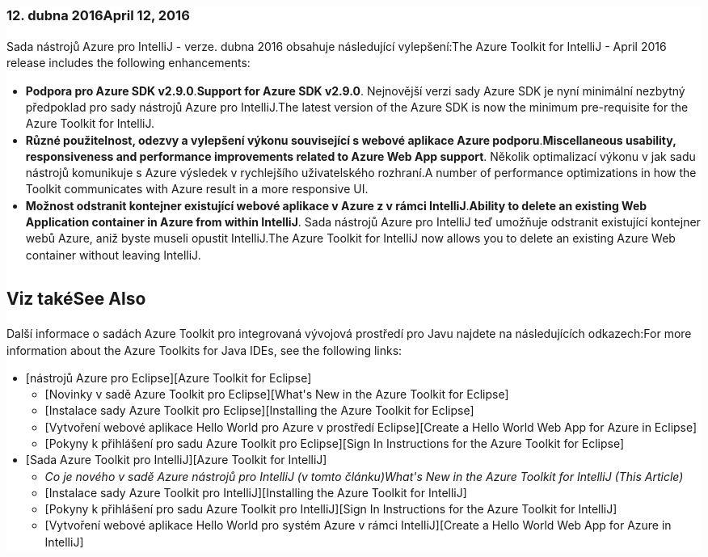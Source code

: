 ### <a name="april-12-2016"></a><span data-ttu-id="aeb19-146">12. dubna 2016</span><span class="sxs-lookup"><span data-stu-id="aeb19-146">April 12, 2016</span></span>
<span data-ttu-id="aeb19-147">Sada nástrojů Azure pro IntelliJ - verze. dubna 2016 obsahuje následující vylepšení:</span><span class="sxs-lookup"><span data-stu-id="aeb19-147">The Azure Toolkit for IntelliJ - April 2016 release includes the following enhancements:</span></span>

* <span data-ttu-id="aeb19-148">**Podpora pro Azure SDK v2.9.0**.</span><span class="sxs-lookup"><span data-stu-id="aeb19-148">**Support for Azure SDK v2.9.0**.</span></span> <span data-ttu-id="aeb19-149">Nejnovější verzi sady Azure SDK je nyní minimální nezbytný předpoklad pro sady nástrojů Azure pro IntelliJ.</span><span class="sxs-lookup"><span data-stu-id="aeb19-149">The latest version of the Azure SDK is now the minimum pre-requisite for the Azure Toolkit for IntelliJ.</span></span>
* <span data-ttu-id="aeb19-150">**Různé použitelnost, odezvy a vylepšení výkonu související s webové aplikace Azure podporu**.</span><span class="sxs-lookup"><span data-stu-id="aeb19-150">**Miscellaneous usability, responsiveness and performance improvements related to Azure Web App support**.</span></span> <span data-ttu-id="aeb19-151">Několik optimalizací výkonu v jak sadu nástrojů komunikuje s Azure výsledek v rychlejšího uživatelského rozhraní.</span><span class="sxs-lookup"><span data-stu-id="aeb19-151">A number of performance optimizations in how the Toolkit communicates with Azure result in a more responsive UI.</span></span>
* <span data-ttu-id="aeb19-152">**Možnost odstranit kontejner existující webové aplikace v Azure z v rámci IntelliJ**.</span><span class="sxs-lookup"><span data-stu-id="aeb19-152">**Ability to delete an existing Web Application container in Azure from within IntelliJ**.</span></span> <span data-ttu-id="aeb19-153">Sada nástrojů Azure pro IntelliJ teď umožňuje odstranit existující kontejner webů Azure, aniž byste museli opustit IntelliJ.</span><span class="sxs-lookup"><span data-stu-id="aeb19-153">The Azure Toolkit for IntelliJ now allows you to delete an existing Azure Web container without leaving IntelliJ.</span></span>

## <a name="see-also"></a><span data-ttu-id="aeb19-154">Viz také</span><span class="sxs-lookup"><span data-stu-id="aeb19-154">See Also</span></span>
<span data-ttu-id="aeb19-155">Další informace o sadách Azure Toolkit pro integrovaná vývojová prostředí pro Javu najdete na následujících odkazech:</span><span class="sxs-lookup"><span data-stu-id="aeb19-155">For more information about the Azure Toolkits for Java IDEs, see the following links:</span></span>

* <span data-ttu-id="aeb19-156">[nástrojů Azure pro Eclipse]</span><span class="sxs-lookup"><span data-stu-id="aeb19-156">[Azure Toolkit for Eclipse]</span></span>
  * <span data-ttu-id="aeb19-157">[Novinky v sadě Azure Toolkit pro Eclipse]</span><span class="sxs-lookup"><span data-stu-id="aeb19-157">[What's New in the Azure Toolkit for Eclipse]</span></span>
  * <span data-ttu-id="aeb19-158">[Instalace sady Azure Toolkit pro Eclipse]</span><span class="sxs-lookup"><span data-stu-id="aeb19-158">[Installing the Azure Toolkit for Eclipse]</span></span>
  * <span data-ttu-id="aeb19-159">[Vytvoření webové aplikace Hello World pro Azure v prostředí Eclipse]</span><span class="sxs-lookup"><span data-stu-id="aeb19-159">[Create a Hello World Web App for Azure in Eclipse]</span></span>
  * <span data-ttu-id="aeb19-160">[Pokyny k přihlášení pro sadu Azure Toolkit pro Eclipse]</span><span class="sxs-lookup"><span data-stu-id="aeb19-160">[Sign In Instructions for the Azure Toolkit for Eclipse]</span></span>
* <span data-ttu-id="aeb19-161">[Sada Azure Toolkit pro IntelliJ]</span><span class="sxs-lookup"><span data-stu-id="aeb19-161">[Azure Toolkit for IntelliJ]</span></span>
  * <span data-ttu-id="aeb19-162">*Co je nového v sadě Azure nástrojů pro IntelliJ (v tomto článku)*</span><span class="sxs-lookup"><span data-stu-id="aeb19-162">*What's New in the Azure Toolkit for IntelliJ (This Article)*</span></span>
  * <span data-ttu-id="aeb19-163">[Instalace sady Azure Toolkit pro IntelliJ]</span><span class="sxs-lookup"><span data-stu-id="aeb19-163">[Installing the Azure Toolkit for IntelliJ]</span></span>
  * <span data-ttu-id="aeb19-164">[Pokyny k přihlášení pro sadu Azure Toolkit pro IntelliJ]</span><span class="sxs-lookup"><span data-stu-id="aeb19-164">[Sign In Instructions for the Azure Toolkit for IntelliJ]</span></span>
  * <span data-ttu-id="aeb19-165">[Vytvoření webové aplikace Hello World pro systém Azure v rámci IntelliJ]</span><span class="sxs-lookup"><span data-stu-id="aeb19-165">[Create a Hello World Web App for Azure in IntelliJ]</span></span>


[What's New in the Azure Toolkit for IntelliJ]: ./azure-toolkit-for-intellij-whats-new.md